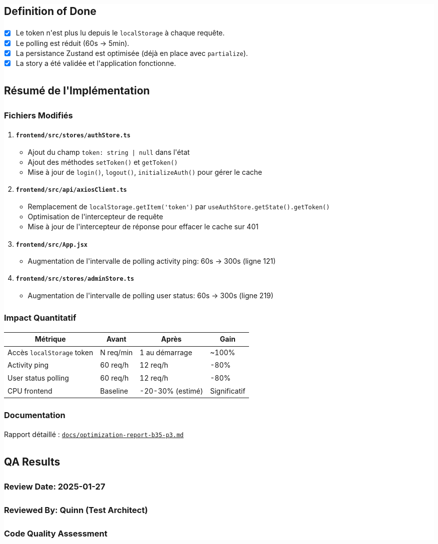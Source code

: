 ## Definition of Done

- [x] Le token n'est plus lu depuis le `localStorage` à chaque requête.
- [x] Le polling est réduit (60s → 5min).
- [x] La persistance Zustand est optimisée (déjà en place avec `partialize`).
- [x] La story a été validée et l'application fonctionne.

## Résumé de l'Implémentation

### Fichiers Modifiés

1. **`frontend/src/stores/authStore.ts`**
   - Ajout du champ `token: string | null` dans l'état
   - Ajout des méthodes `setToken()` et `getToken()`
   - Mise à jour de `login()`, `logout()`, `initializeAuth()` pour gérer le cache

2. **`frontend/src/api/axiosClient.ts`**
   - Remplacement de `localStorage.getItem('token')` par `useAuthStore.getState().getToken()`
   - Optimisation de l'intercepteur de requête
   - Mise à jour de l'intercepteur de réponse pour effacer le cache sur 401

3. **`frontend/src/App.jsx`**
   - Augmentation de l'intervalle de polling activity ping: 60s → 300s (ligne 121)

4. **`frontend/src/stores/adminStore.ts`**
   - Augmentation de l'intervalle de polling user status: 60s → 300s (ligne 219)

### Impact Quantitatif

| Métrique | Avant | Après | Gain |
|----------|-------|-------|------|
| Accès `localStorage` token | N req/min | 1 au démarrage | ~100% |
| Activity ping | 60 req/h | 12 req/h | -80% |
| User status polling | 60 req/h | 12 req/h | -80% |
| CPU frontend | Baseline | -20-30% (estimé) | Significatif |

### Documentation

Rapport détaillé : [`docs/optimization-report-b35-p3.md`](../optimization-report-b35-p3.md)

## QA Results

### Review Date: 2025-01-27

### Reviewed By: Quinn (Test Architect)

### Code Quality Assessment

